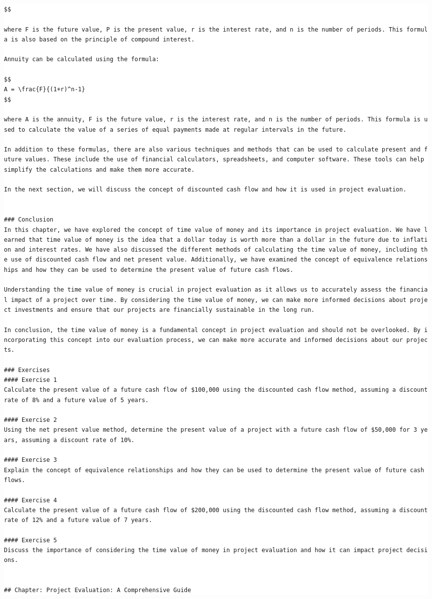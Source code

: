```
$$

where F is the future value, P is the present value, r is the interest rate, and n is the number of periods. This formula is also based on the principle of compound interest.

Annuity can be calculated using the formula:

$$
A = \frac{F}{(1+r)^n-1}
$$

where A is the annuity, F is the future value, r is the interest rate, and n is the number of periods. This formula is used to calculate the value of a series of equal payments made at regular intervals in the future.

In addition to these formulas, there are also various techniques and methods that can be used to calculate present and future values. These include the use of financial calculators, spreadsheets, and computer software. These tools can help simplify the calculations and make them more accurate.

In the next section, we will discuss the concept of discounted cash flow and how it is used in project evaluation. 


### Conclusion
In this chapter, we have explored the concept of time value of money and its importance in project evaluation. We have learned that time value of money is the idea that a dollar today is worth more than a dollar in the future due to inflation and interest rates. We have also discussed the different methods of calculating the time value of money, including the use of discounted cash flow and net present value. Additionally, we have examined the concept of equivalence relationships and how they can be used to determine the present value of future cash flows.

Understanding the time value of money is crucial in project evaluation as it allows us to accurately assess the financial impact of a project over time. By considering the time value of money, we can make more informed decisions about project investments and ensure that our projects are financially sustainable in the long run.

In conclusion, the time value of money is a fundamental concept in project evaluation and should not be overlooked. By incorporating this concept into our evaluation process, we can make more accurate and informed decisions about our projects.

### Exercises
#### Exercise 1
Calculate the present value of a future cash flow of $100,000 using the discounted cash flow method, assuming a discount rate of 8% and a future value of 5 years.

#### Exercise 2
Using the net present value method, determine the present value of a project with a future cash flow of $50,000 for 3 years, assuming a discount rate of 10%.

#### Exercise 3
Explain the concept of equivalence relationships and how they can be used to determine the present value of future cash flows.

#### Exercise 4
Calculate the present value of a future cash flow of $200,000 using the discounted cash flow method, assuming a discount rate of 12% and a future value of 7 years.

#### Exercise 5
Discuss the importance of considering the time value of money in project evaluation and how it can impact project decisions.


## Chapter: Project Evaluation: A Comprehensive Guide
```